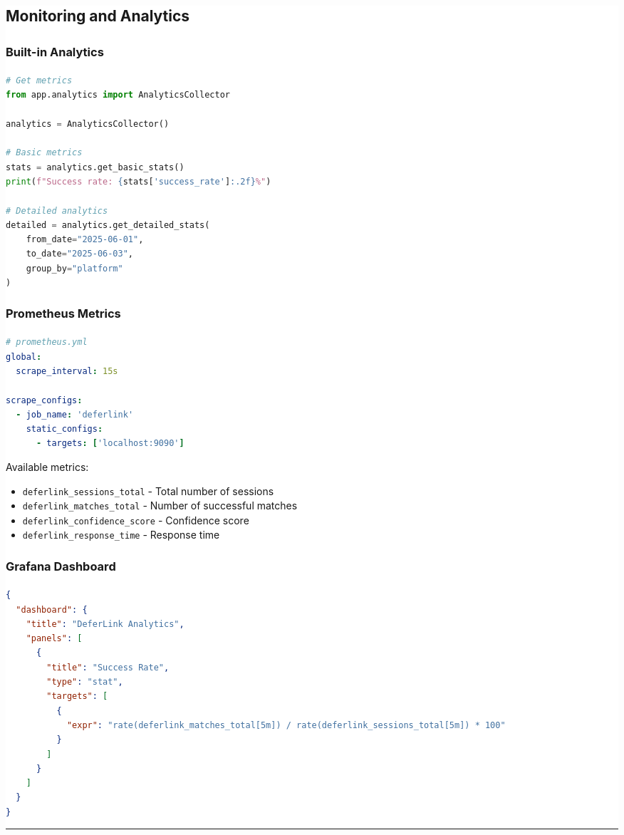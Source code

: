 
## Monitoring and Analytics

### Built-in Analytics

```python
# Get metrics
from app.analytics import AnalyticsCollector

analytics = AnalyticsCollector()

# Basic metrics
stats = analytics.get_basic_stats()
print(f"Success rate: {stats['success_rate']:.2f}%")

# Detailed analytics
detailed = analytics.get_detailed_stats(
    from_date="2025-06-01",
    to_date="2025-06-03",
    group_by="platform"
)
```

### Prometheus Metrics

```yaml
# prometheus.yml
global:
  scrape_interval: 15s

scrape_configs:
  - job_name: 'deferlink'
    static_configs:
      - targets: ['localhost:9090']
```

Available metrics:

- `deferlink_sessions_total` - Total number of sessions
- `deferlink_matches_total` - Number of successful matches
- `deferlink_confidence_score` - Confidence score
- `deferlink_response_time` - Response time

### Grafana Dashboard

```json
{
  "dashboard": {
    "title": "DeferLink Analytics",
    "panels": [
      {
        "title": "Success Rate",
        "type": "stat",
        "targets": [
          {
            "expr": "rate(deferlink_matches_total[5m]) / rate(deferlink_sessions_total[5m]) * 100"
          }
        ]
      }
    ]
  }
}
```

---